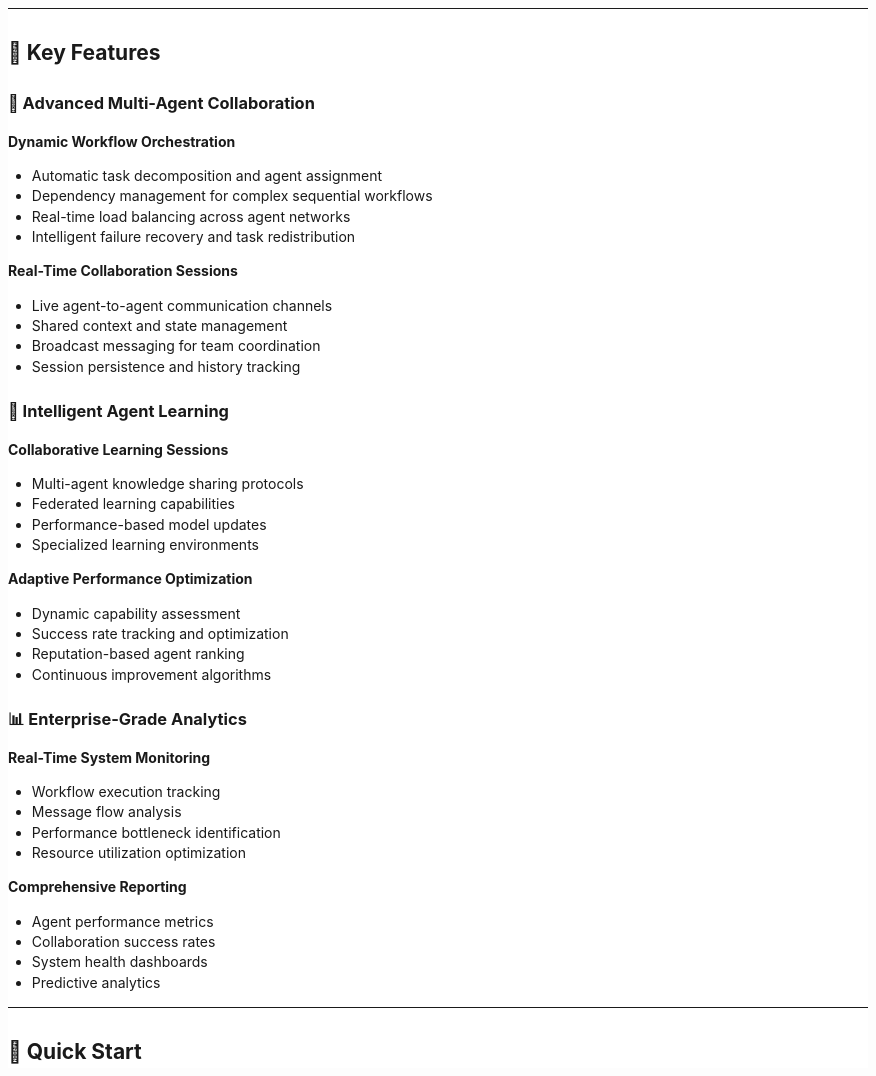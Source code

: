 ```
```

---

## 🎯 Key Features

### 🤝 Advanced Multi-Agent Collaboration

**Dynamic Workflow Orchestration**
- Automatic task decomposition and agent assignment
- Dependency management for complex sequential workflows
- Real-time load balancing across agent networks
- Intelligent failure recovery and task redistribution

**Real-Time Collaboration Sessions**
- Live agent-to-agent communication channels
- Shared context and state management
- Broadcast messaging for team coordination
- Session persistence and history tracking

### 🧠 Intelligent Agent Learning

**Collaborative Learning Sessions**
- Multi-agent knowledge sharing protocols
- Federated learning capabilities
- Performance-based model updates
- Specialized learning environments

**Adaptive Performance Optimization**
- Dynamic capability assessment
- Success rate tracking and optimization
- Reputation-based agent ranking
- Continuous improvement algorithms

### 📊 Enterprise-Grade Analytics

**Real-Time System Monitoring**
- Workflow execution tracking
- Message flow analysis
- Performance bottleneck identification
- Resource utilization optimization

**Comprehensive Reporting**
- Agent performance metrics
- Collaboration success rates
- System health dashboards
- Predictive analytics

---

## 🚀 Quick Start
